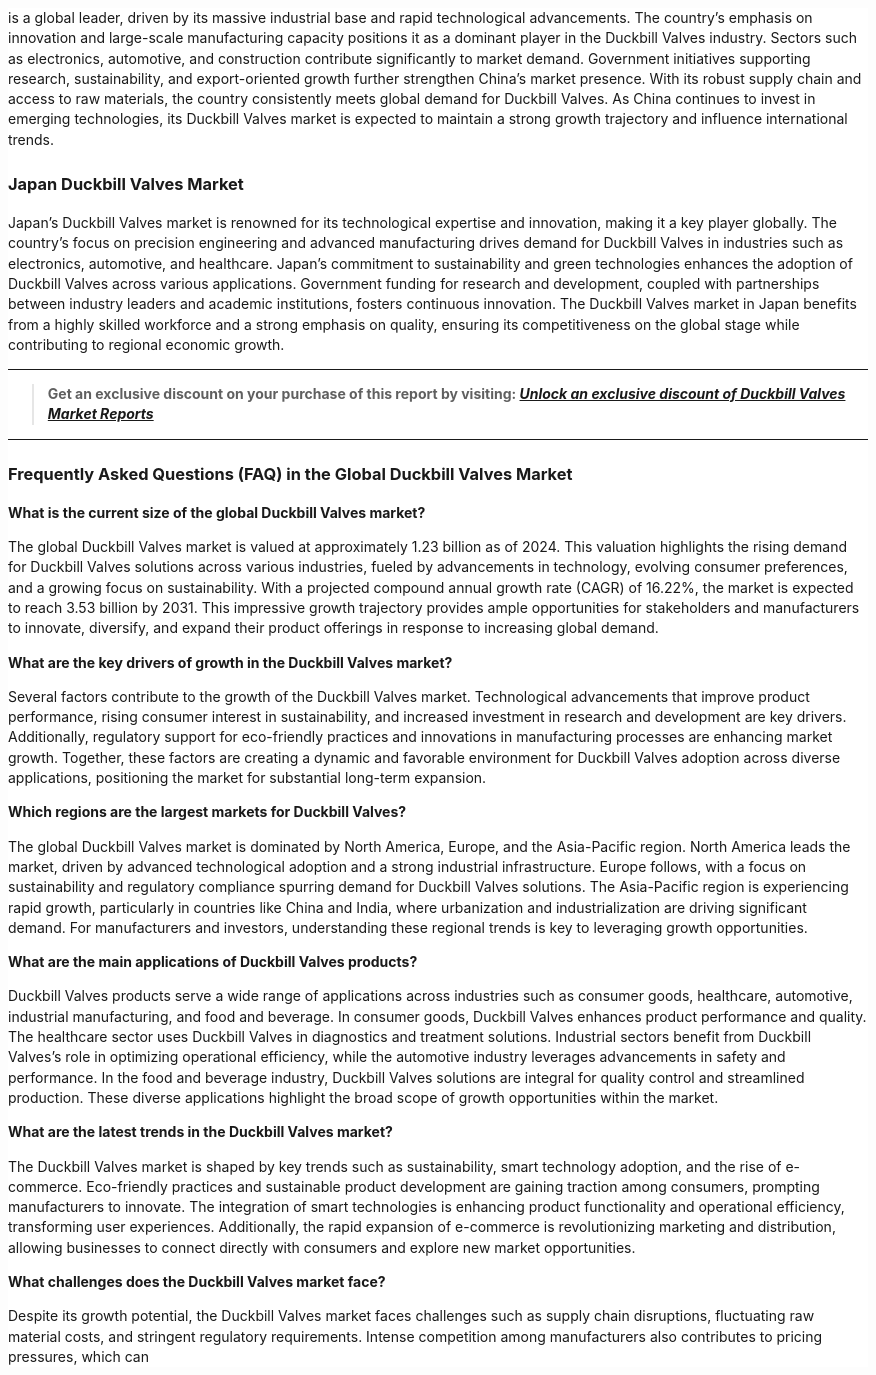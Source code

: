 is a global leader, driven by its massive industrial base and rapid technological advancements. The country&rsquo;s emphasis on innovation and large-scale manufacturing capacity positions it as a dominant player in the Duckbill Valves industry. Sectors such as electronics, automotive, and construction contribute significantly to market demand. Government initiatives supporting research, sustainability, and export-oriented growth further strengthen China&rsquo;s market presence. With its robust supply chain and access to raw materials, the country consistently meets global demand for Duckbill Valves. As China continues to invest in emerging technologies, its Duckbill Valves market is expected to maintain a strong growth trajectory and influence international trends.</p><h3>Japan Duckbill Valves Market</h3><p>Japan&rsquo;s Duckbill Valves market is renowned for its technological expertise and innovation, making it a key player globally. The country&rsquo;s focus on precision engineering and advanced manufacturing drives demand for Duckbill Valves in industries such as electronics, automotive, and healthcare. Japan&rsquo;s commitment to sustainability and green technologies enhances the adoption of Duckbill Valves across various applications. Government funding for research and development, coupled with partnerships between industry leaders and academic institutions, fosters continuous innovation. The Duckbill Valves market in Japan benefits from a highly skilled workforce and a strong emphasis on quality, ensuring its competitiveness on the global stage while contributing to regional economic growth.</p><hr /><blockquote><p><strong>Get an exclusive discount on your purchase of this report by visiting: <em><a href="://marketresearchpulse.com/ask-for-discount/51074?utm_source=Github&amp;utm_medium=0115">Unlock an exclusive discount of Duckbill Valves Market Reports</a></em>&nbsp;</strong></p></blockquote><hr /><h3>Frequently Asked Questions (FAQ) in the Global Duckbill Valves Market</h3><p><strong>What is the current size of the global Duckbill Valves market?</strong></p><p>The global Duckbill Valves market is valued at approximately 1.23 billion as of 2024. This valuation highlights the rising demand for Duckbill Valves solutions across various industries, fueled by advancements in technology, evolving consumer preferences, and a growing focus on sustainability. With a projected compound annual growth rate (CAGR) of 16.22%, the market is expected to reach 3.53 billion by 2031. This impressive growth trajectory provides ample opportunities for stakeholders and manufacturers to innovate, diversify, and expand their product offerings in response to increasing global demand.</p><p><strong>What are the key drivers of growth in the Duckbill Valves market?</strong></p><p>Several factors contribute to the growth of the Duckbill Valves market. Technological advancements that improve product performance, rising consumer interest in sustainability, and increased investment in research and development are key drivers. Additionally, regulatory support for eco-friendly practices and innovations in manufacturing processes are enhancing market growth. Together, these factors are creating a dynamic and favorable environment for Duckbill Valves adoption across diverse applications, positioning the market for substantial long-term expansion.</p><p><strong>Which regions are the largest markets for Duckbill Valves?</strong></p><p>The global Duckbill Valves market is dominated by North America, Europe, and the Asia-Pacific region. North America leads the market, driven by advanced technological adoption and a strong industrial infrastructure. Europe follows, with a focus on sustainability and regulatory compliance spurring demand for Duckbill Valves solutions. The Asia-Pacific region is experiencing rapid growth, particularly in countries like China and India, where urbanization and industrialization are driving significant demand. For manufacturers and investors, understanding these regional trends is key to leveraging growth opportunities.</p><p><strong>What are the main applications of Duckbill Valves products?</strong></p><p>Duckbill Valves products serve a wide range of applications across industries such as consumer goods, healthcare, automotive, industrial manufacturing, and food and beverage. In consumer goods, Duckbill Valves enhances product performance and quality. The healthcare sector uses Duckbill Valves in diagnostics and treatment solutions. Industrial sectors benefit from Duckbill Valves&rsquo;s role in optimizing operational efficiency, while the automotive industry leverages advancements in safety and performance. In the food and beverage industry, Duckbill Valves solutions are integral for quality control and streamlined production. These diverse applications highlight the broad scope of growth opportunities within the market.</p><p><strong>What are the latest trends in the Duckbill Valves market?</strong></p><p>The Duckbill Valves market is shaped by key trends such as sustainability, smart technology adoption, and the rise of e-commerce. Eco-friendly practices and sustainable product development are gaining traction among consumers, prompting manufacturers to innovate. The integration of smart technologies is enhancing product functionality and operational efficiency, transforming user experiences. Additionally, the rapid expansion of e-commerce is revolutionizing marketing and distribution, allowing businesses to connect directly with consumers and explore new market opportunities.</p><p><strong>What challenges does the Duckbill Valves market face?</strong></p><p>Despite its growth potential, the Duckbill Valves market faces challenges such as supply chain disruptions, fluctuating raw material costs, and stringent regulatory requirements. Intense competition among manufacturers also contributes to pricing pressures, which can